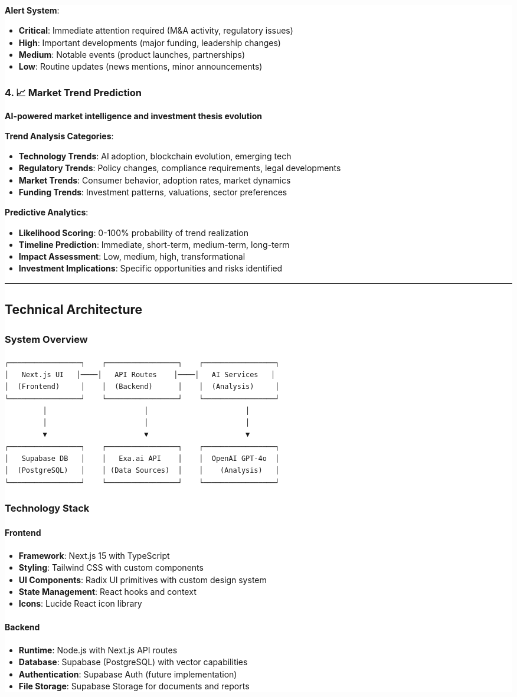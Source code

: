 **Alert System**:
- **Critical**: Immediate attention required (M&A activity, regulatory issues)
- **High**: Important developments (major funding, leadership changes)
- **Medium**: Notable events (product launches, partnerships)
- **Low**: Routine updates (news mentions, minor announcements)

### 4. 📈 Market Trend Prediction
**AI-powered market intelligence and investment thesis evolution**

**Trend Analysis Categories**:
- **Technology Trends**: AI adoption, blockchain evolution, emerging tech
- **Regulatory Trends**: Policy changes, compliance requirements, legal developments
- **Market Trends**: Consumer behavior, adoption rates, market dynamics
- **Funding Trends**: Investment patterns, valuations, sector preferences

**Predictive Analytics**:
- **Likelihood Scoring**: 0-100% probability of trend realization
- **Timeline Prediction**: Immediate, short-term, medium-term, long-term
- **Impact Assessment**: Low, medium, high, transformational
- **Investment Implications**: Specific opportunities and risks identified

---

## Technical Architecture

### System Overview
```
┌─────────────────┐    ┌─────────────────┐    ┌─────────────────┐
│   Next.js UI   │────│   API Routes    │────│   AI Services   │
│  (Frontend)     │    │  (Backend)      │    │  (Analysis)     │
└─────────────────┘    └─────────────────┘    └─────────────────┘
         │                       │                       │
         │                       │                       │
         ▼                       ▼                       ▼
┌─────────────────┐    ┌─────────────────┐    ┌─────────────────┐
│   Supabase DB   │    │   Exa.ai API    │    │  OpenAI GPT-4o  │
│  (PostgreSQL)   │    │ (Data Sources)  │    │    (Analysis)   │
└─────────────────┘    └─────────────────┘    └─────────────────┘
```

### Technology Stack

#### Frontend
- **Framework**: Next.js 15 with TypeScript
- **Styling**: Tailwind CSS with custom components
- **UI Components**: Radix UI primitives with custom design system
- **State Management**: React hooks and context
- **Icons**: Lucide React icon library

#### Backend
- **Runtime**: Node.js with Next.js API routes
- **Database**: Supabase (PostgreSQL) with vector capabilities
- **Authentication**: Supabase Auth (future implementation)
- **File Storage**: Supabase Storage for documents and reports
